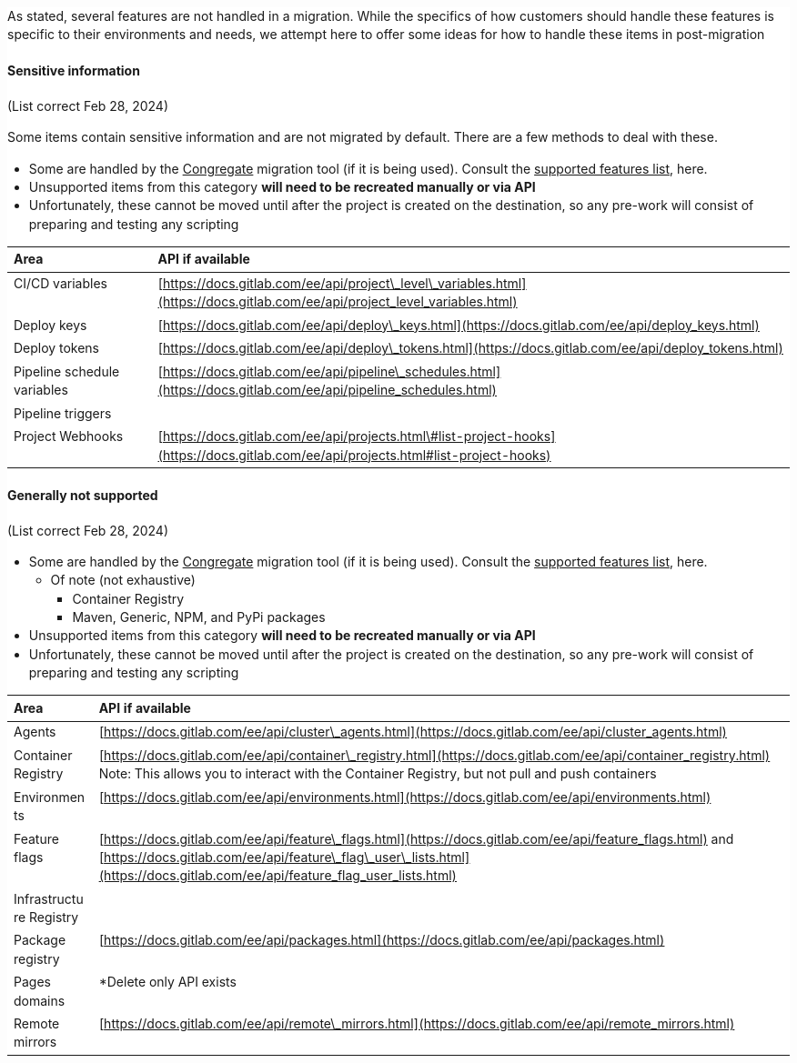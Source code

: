 As stated, several features are not handled in a migration. While the specifics of how customers should handle these features is specific to their environments and needs, we attempt here to offer some ideas for how to handle these items in post-migration

#### Sensitive information

(List correct Feb 28, 2024)

Some items contain sensitive information and are not migrated by default. There are a few methods to deal with these.

* Some are handled by the [Congregate](https://gitlab.com/gitlab-org/professional-services-automation/tools/migration/congregate) migration tool (if it is being used). Consult the [supported features list](https://gitlab-org.gitlab.io/professional-services-automation/tools/migration/congregate/gitlab-migration-features-matrix/), here.
* Unsupported items from this category **will need to be recreated manually or via API**
* Unfortunately, these cannot be moved until after the project is created on the destination, so any pre-work will consist of preparing and testing any scripting

| Area                        | API if available                                                                                                                    |
| :-------------------------- | :---------------------------------------------------------------------------------------------------------------------------------- |
| CI/CD variables             | [https://docs.gitlab.com/ee/api/project\_level\_variables.html](https://docs.gitlab.com/ee/api/project_level_variables.html)        |
| Deploy keys                 | [https://docs.gitlab.com/ee/api/deploy\_keys.html](https://docs.gitlab.com/ee/api/deploy_keys.html)                                 |
| Deploy tokens               | [https://docs.gitlab.com/ee/api/deploy\_tokens.html](https://docs.gitlab.com/ee/api/deploy_tokens.html)                             |
| Pipeline schedule variables | [https://docs.gitlab.com/ee/api/pipeline\_schedules.html](https://docs.gitlab.com/ee/api/pipeline_schedules.html)                   |
| Pipeline triggers           |                                                                                                                                     |
| Project Webhooks            | [https://docs.gitlab.com/ee/api/projects.html\#list-project-hooks](https://docs.gitlab.com/ee/api/projects.html#list-project-hooks) |

#### Generally not supported

(List correct Feb 28, 2024)

* Some are handled by the [Congregate](https://gitlab.com/gitlab-org/professional-services-automation/tools/migration/congregate) migration tool (if it is being used). Consult the [supported features list](https://gitlab-org.gitlab.io/professional-services-automation/tools/migration/congregate/gitlab-migration-features-matrix/), here.
  * Of note (not exhaustive)
    * Container Registry
    * Maven, Generic, NPM, and PyPi packages
* Unsupported items from this category **will need to be recreated manually or via API**
* Unfortunately, these cannot be moved until after the project is created on the destination, so any pre-work will consist of preparing and testing any scripting

| Area                    | API if available                                                                                                                                                                                                                          |
| :---------------------- | :---------------------------------------------------------------------------------------------------------------------------------------------------------------------------------------------------------------------------------------- |
| Agents                  | [https://docs.gitlab.com/ee/api/cluster\_agents.html](https://docs.gitlab.com/ee/api/cluster_agents.html)                                                                                                                                 |
| Container Registry      | [https://docs.gitlab.com/ee/api/container\_registry.html](https://docs.gitlab.com/ee/api/container_registry.html)  Note: This allows you to interact with the Container Registry, but not pull and push containers                        |
| Environments            | [https://docs.gitlab.com/ee/api/environments.html](https://docs.gitlab.com/ee/api/environments.html)                                                                                                                                      |
| Feature flags           | [https://docs.gitlab.com/ee/api/feature\_flags.html](https://docs.gitlab.com/ee/api/feature_flags.html) and [https://docs.gitlab.com/ee/api/feature\_flag\_user\_lists.html](https://docs.gitlab.com/ee/api/feature_flag_user_lists.html) |
| Infrastructure Registry |                                                                                                                                                                                                                                           |
| Package registry        | [https://docs.gitlab.com/ee/api/packages.html](https://docs.gitlab.com/ee/api/packages.html)                                                                                                                                              |
| Pages domains           | \*Delete only API exists                                                                                                                                                                                                                  |
| Remote mirrors          | [https://docs.gitlab.com/ee/api/remote\_mirrors.html](https://docs.gitlab.com/ee/api/remote_mirrors.html)                                                                                                                                 |
